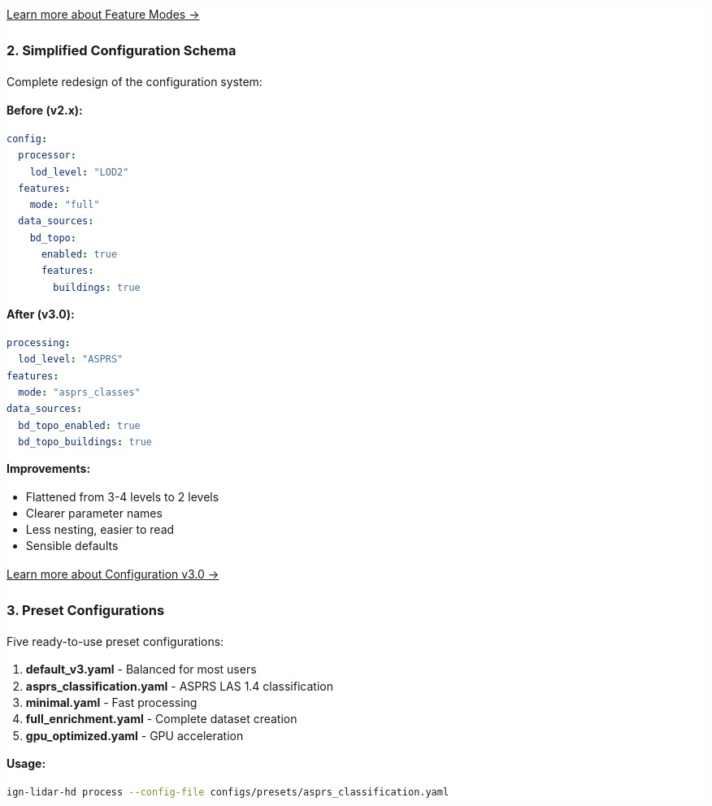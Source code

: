 [Learn more about Feature Modes →](../guides/feature-modes-guide)

### 2. Simplified Configuration Schema

Complete redesign of the configuration system:

**Before (v2.x):**

```yaml
config:
  processor:
    lod_level: "LOD2"
  features:
    mode: "full"
  data_sources:
    bd_topo:
      enabled: true
      features:
        buildings: true
```

**After (v3.0):**

```yaml
processing:
  lod_level: "ASPRS"
features:
  mode: "asprs_classes"
data_sources:
  bd_topo_enabled: true
  bd_topo_buildings: true
```

**Improvements:**

- Flattened from 3-4 levels to 2 levels
- Clearer parameter names
- Less nesting, easier to read
- Sensible defaults

[Learn more about Configuration v3.0 →](../guides/configuration-v3)

### 3. Preset Configurations

Five ready-to-use preset configurations:

1. **default_v3.yaml** - Balanced for most users
2. **asprs_classification.yaml** - ASPRS LAS 1.4 classification
3. **minimal.yaml** - Fast processing
4. **full_enrichment.yaml** - Complete dataset creation
5. **gpu_optimized.yaml** - GPU acceleration

**Usage:**

```bash
ign-lidar-hd process --config-file configs/presets/asprs_classification.yaml
```
